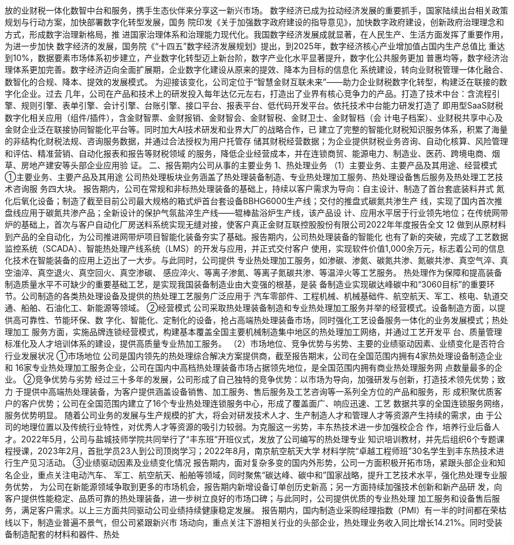 放的业财税一体化数智中台和服务，携手生态伙伴来分享这一新兴市场。
数字经济已成为拉动经济发展的重要抓手，国家陆续出台相关政策规划与行动方案，加快部署数字化转型发展，国务
院印发《关于加强数字政府建设的指导意见》，加快数字政府建设，创新政府治理理念和方式，形成数字治理新格局，推
进国家治理体系和治理能力现代化。我国数字经济发展成就显著，在人民生产、生活方面发挥了重要作用，为进一步加快
数字经济的发展，国务院《“十四五”数字经济发展规划》提出，到2025年，数字经济核心产业增加值占国内生产总值比
重达到10%，数据要素市场体系初步建立，产业数字化转型迈上新台阶，数字产业化水平显著提升，数字化公共服务更加
普惠均等，数字经济治理体系更加完善。数字经济迈向全面扩展期，企业数字化建设从原来的提效、降本为目标的信息化
系统建设，转向业财税管理一体化融合、数智化的合规、降本、提效的发展模式。
为迎接该变化，公司定位于“智慧金财互联未来”——助力企业财税数字化转型，构建泛在联接的数字化企业。过去
几年，公司在产品和技术上的研发投入每年达亿元左右，打造出了业界有核心竞争力的产品。打造了技术中台：含流程引
擎、规则引擎、表单引擎、会计引擎、台账引擎、接口平台、报表平台、低代码开发平台。依托技术中台能力研发打造了
即用型SaaS财税数字化相关应用（组件/插件），含金财智票、金财报销、金财智会、金财智税、金财卫士、金财智档（会
计电子档案）、业财税共享中心及金财企业泛在联接协同智能化平台等。同时加大AI技术研发和业界大厂的战略合作，已
建立了完整的智能化财税知识服务体系，积累了海量的非结构化财税法规、咨询服务数据，并通过合法授权为用户托管存
储其财税经营数据；为企业提供财税业务咨询、自动化核算、风险管理和评估、精准营销、自动化报表和报告等财税领域
的服务，降低企业经营成本，并在连锁商贸、能源电力、制造业、医药、跨境电商、烟草、房地产建安等头部企业应用验
证。
二、报告期内公司从事的主要业务
1、热处理业务
（1）主要业务、主要产品及其用途、经营模式
①主要业务、主要产品及其用途
公司热处理板块业务涵盖了热处理装备制造、专业热处理加工服务、热处理设备售后服务及热处理工艺技术咨询服
务四大块。
报告期内，公司在常规和非标热处理装备的基础上，持续以客户需求为导向：自主设计、制造了首台套底装料井式
氮化后氧化设备；制造了截至目前公司最大规格的箱式炉首台套设备BBHG6000生产线；交付的推盘式碳氮共渗生产
线，实现了国内首次推盘线应用于碳氮共渗产品；全新设计的保护气氛盐淬生产线——辊棒盐浴炉生产线，该产品设
计、应用水平居于行业领先地位；在传统网带炉的基础上，首次与客户自动化厂房送料系统实现无缝对接，使客户真正金财互联控股股份有限公司2022年年度报告全文
12
做到从原材料到产品的全自动化，为公司推进网带炉项目智能化装备夯实了基础。报告期内，公司热处理装备的智能化
也有了新的突破，完成了工艺数据监控系统（SCADA）、智能热处理产线系统（LMS）的开发与应用，并正式交付客户
使用，实现软件价值1,000余万元，标志着公司的信息化技术在智能装备的应用上迈出了一大步。与此同时，公司提供
专业热处理加工服务，如渗碳、渗氮、碳氮共渗、氮碳共渗、真空气淬、真空油淬、真空退火、真空回火、真空渗碳、
感应淬火、等离子渗氮、等离子氮碳共渗、等温淬火等工艺服务。
热处理作为保障和提高装备制造质量水平不可缺少的重要基础工艺，是实现我国装备制造业由大变强的根基，是装
备制造业实现碳达峰碳中和“3060目标”的重要环节。公司制造的各类热处理设备及提供的热处理工艺服务广泛应用于
汽车零部件、工程机械、机械基础件、航空航天、军工、核电、轨道交通、船舶、石油化工、新能源等领域。
②经营模式
公司采取热处理装备制造和专业热处理加工服务并举的经营模式。设备制造方面，以提供高可靠性、节能环保、数
字化、智能化、定制化的设备，抢占高端热处理装备市场，同时强化工艺设备服务一体化的业务发展模式；热处理加工
服务方面，实施品牌连锁经营模式，构建基本覆盖全国主要机械制造集中地区的热处理加工网络，并通过工艺开发平
台、质量管理标准化及人才培训体系的建设，提供高质量专业热加工服务。
（2）市场地位、竞争优势与劣势、主要的业绩驱动因素、业绩变化是否符合行业发展状况
①市场地位
公司是国内领先的热处理综合解决方案提供商，截至报告期末，公司在全国范围内拥有4家热处理设备制造企业和
16家专业热处理加工服务企业，公司在国内中高档热处理装备市场占据领先地位，是全国范围内拥有商业热处理服务网
点数量最多的企业。
②竞争优势与劣势
经过三十多年的发展，公司形成了自己独特的竞争优势：以市场为导向，加强研发与创新，打造技术领先优势；致力
于提供中高端热处理装备，为客户提供涵盖设备销售、加工服务、售后服务及工艺咨询等一系列全方位的产品和服务，形
成积聚优质客户的客户优势；公司在全国范围内建立了16个专业热处理连锁服务中心，形成了覆盖面广、响应迅速、工艺
数据共享的全国连锁服务网络，服务优势明显。
随着公司业务的发展与生产规模的扩大，将会对研发技术人才、生产制造人才和管理人才等资源产生持续的需求，由
于公司的地理位置以及传统行业特性，对优秀人才等资源的吸引力较弱。为克服这一劣势，丰东热技术进一步加强校企合
作，培养行业后备人才。2022年5月，公司与盐城技师学院共同举行了“丰东班”开班仪式，发放了公司编写的热处理专业
知识培训教材，并先后组织6个专题课程授课，2023年2月，首批学员23人到公司顶岗学习；2022年8月，南京航空航天大学
材料学院“卓越工程师班”30名学生到丰东热技术进行生产见习活动。
③业绩驱动因素及业绩变化情况
报告期内，面对复杂多变的国内外形势，公司一方面积极开拓市场，紧跟头部企业和知名企业，重点关注电动汽车、
军工、航空航天、船舶等领域，同时聚焦“碳达峰、碳中和”国家战略，提升工艺技术水平，强化热处理专业服务优势，
为公司在新能源领域争取到更多的市场机会，报告期内新增设备订单创历史新高；另一方面持续加强技术创新和新产品研
发，向客户提供性能稳定、品质可靠的热处理装备，进一步树立良好的市场口碑；与此同时，公司提供优质的专业热处理
加工服务和设备售后服务，满足客户需求。以上三方面共同驱动公司业绩持续健康稳定发展。
报告期内，国内制造业采购经理指数（PMI）有一半的时间都在荣枯线以下，制造业普遍不景气，但公司紧跟新兴市
场动向，重点关注下游相关行业的头部企业，热处理业务收入同比增长14.21%。同时受装备制造配套的材料和器件、热处